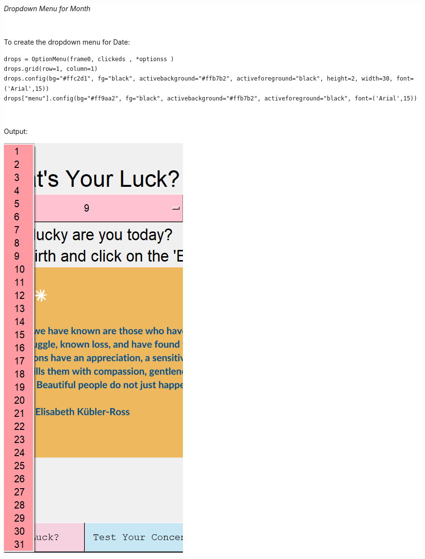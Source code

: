 *Dropdown Menu for Month*

<br>

To create the dropdown menu for Date:
```
drops = OptionMenu(frame0, clickeds , *optionss )
drops.grid(row=1, column=1)
drops.config(bg="#ffc2d1", fg="black", activebackground="#ffb7b2", activeforeground="black", height=2, width=30, font=('Arial',15))
drops["menu"].config(bg="#ff9aa2", fg="black", activebackground="#ffb7b2", activeforeground="black", font=('Arial',15))
```

<br>

Output:

![Alt text](luckbutton%20pics/date.png)
